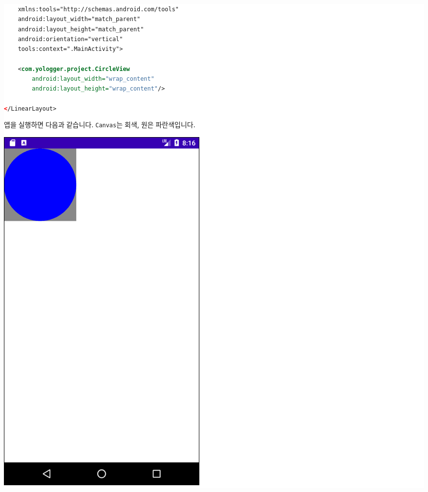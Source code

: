 ``` xml
    xmlns:tools="http://schemas.android.com/tools"
    android:layout_width="match_parent"
    android:layout_height="match_parent"
    android:orientation="vertical"
    tools:context=".MainActivity">

    <com.yologger.project.CircleView
        android:layout_width="wrap_content"
        android:layout_height="wrap_content"/>

</LinearLayout>
```

앱을 실행하면 다음과 같습니다. `Canvas`는 회색, 원은 파란색입니다.

![](./190512_custom_view/3.png)
